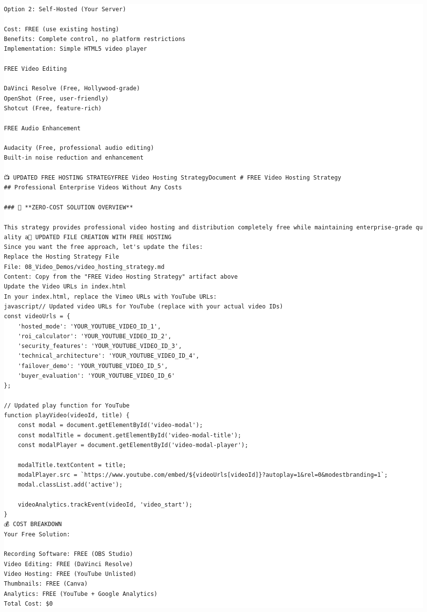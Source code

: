 ```
Option 2: Self-Hosted (Your Server)

Cost: FREE (use existing hosting)
Benefits: Complete control, no platform restrictions
Implementation: Simple HTML5 video player

FREE Video Editing

DaVinci Resolve (Free, Hollywood-grade)
OpenShot (Free, user-friendly)
Shotcut (Free, feature-rich)

FREE Audio Enhancement

Audacity (Free, professional audio editing)
Built-in noise reduction and enhancement

📺 UPDATED FREE HOSTING STRATEGYFREE Video Hosting StrategyDocument # FREE Video Hosting Strategy
## Professional Enterprise Videos Without Any Costs

### 🎯 **ZERO-COST SOLUTION OVERVIEW**

This strategy provides professional video hosting and distribution completely free while maintaining enterprise-grade quality a🎯 UPDATED FILE CREATION WITH FREE HOSTING
Since you want the free approach, let's update the files:
Replace the Hosting Strategy File
File: 08_Video_Demos/video_hosting_strategy.md
Content: Copy from the "FREE Video Hosting Strategy" artifact above
Update the Video URLs in index.html
In your index.html, replace the Vimeo URLs with YouTube URLs:
javascript// Updated video URLs for YouTube (replace with your actual video IDs)
const videoUrls = {
    'hosted_mode': 'YOUR_YOUTUBE_VIDEO_ID_1',
    'roi_calculator': 'YOUR_YOUTUBE_VIDEO_ID_2', 
    'security_features': 'YOUR_YOUTUBE_VIDEO_ID_3',
    'technical_architecture': 'YOUR_YOUTUBE_VIDEO_ID_4',
    'failover_demo': 'YOUR_YOUTUBE_VIDEO_ID_5',
    'buyer_evaluation': 'YOUR_YOUTUBE_VIDEO_ID_6'
};

// Updated play function for YouTube
function playVideo(videoId, title) {
    const modal = document.getElementById('video-modal');
    const modalTitle = document.getElementById('video-modal-title');
    const modalPlayer = document.getElementById('video-modal-player');
    
    modalTitle.textContent = title;
    modalPlayer.src = `https://www.youtube.com/embed/${videoUrls[videoId]}?autoplay=1&rel=0&modestbranding=1`;
    modal.classList.add('active');
    
    videoAnalytics.trackEvent(videoId, 'video_start');
}
💰 COST BREAKDOWN
Your Free Solution:

Recording Software: FREE (OBS Studio)
Video Editing: FREE (DaVinci Resolve)
Video Hosting: FREE (YouTube Unlisted)
Thumbnails: FREE (Canva)
Analytics: FREE (YouTube + Google Analytics)
Total Cost: $0

```